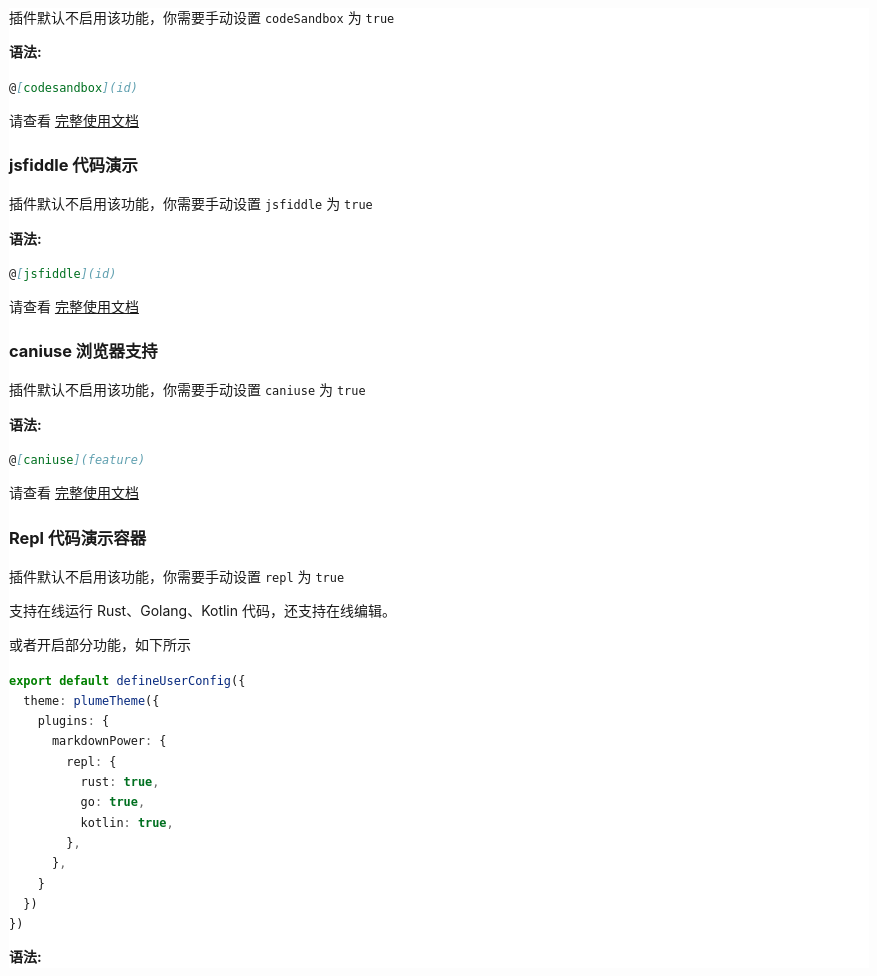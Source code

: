 插件默认不启用该功能，你需要手动设置 `codeSandbox` 为 `true`

__语法:__

```md
@[codesandbox](id)
```

请查看 [完整使用文档](../../guide/代码演示/codeSandbox.md)

### jsfiddle 代码演示

插件默认不启用该功能，你需要手动设置 `jsfiddle` 为 `true`

__语法:__

```md
@[jsfiddle](id)
```

请查看 [完整使用文档](../../guide/代码演示/jsFiddle.md)

### caniuse 浏览器支持

插件默认不启用该功能，你需要手动设置 `caniuse` 为 `true`

__语法:__

```md
@[caniuse](feature)
```

请查看 [完整使用文档](../../guide/markdown/进阶.md#can-i-use)

### Repl 代码演示容器

插件默认不启用该功能，你需要手动设置 `repl` 为 `true`

支持在线运行 Rust、Golang、Kotlin 代码，还支持在线编辑。

或者开启部分功能，如下所示

``` ts
export default defineUserConfig({
  theme: plumeTheme({
    plugins: {
      markdownPower: {
        repl: {
          rust: true,
          go: true,
          kotlin: true,
        },
      },
    }
  })
})
```

__语法:__
